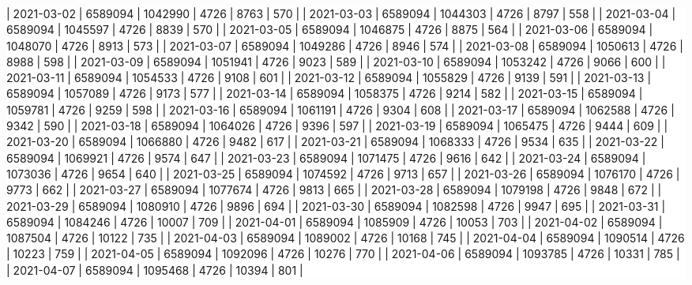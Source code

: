 | 2021-03-02 | 6589094 | 1042990 | 4726 | 8763 | 570 |
| 2021-03-03 | 6589094 | 1044303 | 4726 | 8797 | 558 |
| 2021-03-04 | 6589094 | 1045597 | 4726 | 8839 | 570 |
| 2021-03-05 | 6589094 | 1046875 | 4726 | 8875 | 564 |
| 2021-03-06 | 6589094 | 1048070 | 4726 | 8913 | 573 |
| 2021-03-07 | 6589094 | 1049286 | 4726 | 8946 | 574 |
| 2021-03-08 | 6589094 | 1050613 | 4726 | 8988 | 598 |
| 2021-03-09 | 6589094 | 1051941 | 4726 | 9023 | 589 |
| 2021-03-10 | 6589094 | 1053242 | 4726 | 9066 | 600 |
| 2021-03-11 | 6589094 | 1054533 | 4726 | 9108 | 601 |
| 2021-03-12 | 6589094 | 1055829 | 4726 | 9139 | 591 |
| 2021-03-13 | 6589094 | 1057089 | 4726 | 9173 | 577 |
| 2021-03-14 | 6589094 | 1058375 | 4726 | 9214 | 582 |
| 2021-03-15 | 6589094 | 1059781 | 4726 | 9259 | 598 |
| 2021-03-16 | 6589094 | 1061191 | 4726 | 9304 | 608 |
| 2021-03-17 | 6589094 | 1062588 | 4726 | 9342 | 590 |
| 2021-03-18 | 6589094 | 1064026 | 4726 | 9396 | 597 |
| 2021-03-19 | 6589094 | 1065475 | 4726 | 9444 | 609 |
| 2021-03-20 | 6589094 | 1066880 | 4726 | 9482 | 617 |
| 2021-03-21 | 6589094 | 1068333 | 4726 | 9534 | 635 |
| 2021-03-22 | 6589094 | 1069921 | 4726 | 9574 | 647 |
| 2021-03-23 | 6589094 | 1071475 | 4726 | 9616 | 642 |
| 2021-03-24 | 6589094 | 1073036 | 4726 | 9654 | 640 |
| 2021-03-25 | 6589094 | 1074592 | 4726 | 9713 | 657 |
| 2021-03-26 | 6589094 | 1076170 | 4726 | 9773 | 662 |
| 2021-03-27 | 6589094 | 1077674 | 4726 | 9813 | 665 |
| 2021-03-28 | 6589094 | 1079198 | 4726 | 9848 | 672 |
| 2021-03-29 | 6589094 | 1080910 | 4726 | 9896 | 694 |
| 2021-03-30 | 6589094 | 1082598 | 4726 | 9947 | 695 |
| 2021-03-31 | 6589094 | 1084246 | 4726 | 10007 | 709 |
| 2021-04-01 | 6589094 | 1085909 | 4726 | 10053 | 703 |
| 2021-04-02 | 6589094 | 1087504 | 4726 | 10122 | 735 |
| 2021-04-03 | 6589094 | 1089002 | 4726 | 10168 | 745 |
| 2021-04-04 | 6589094 | 1090514 | 4726 | 10223 | 759 |
| 2021-04-05 | 6589094 | 1092096 | 4726 | 10276 | 770 |
| 2021-04-06 | 6589094 | 1093785 | 4726 | 10331 | 785 |
| 2021-04-07 | 6589094 | 1095468 | 4726 | 10394 | 801 |